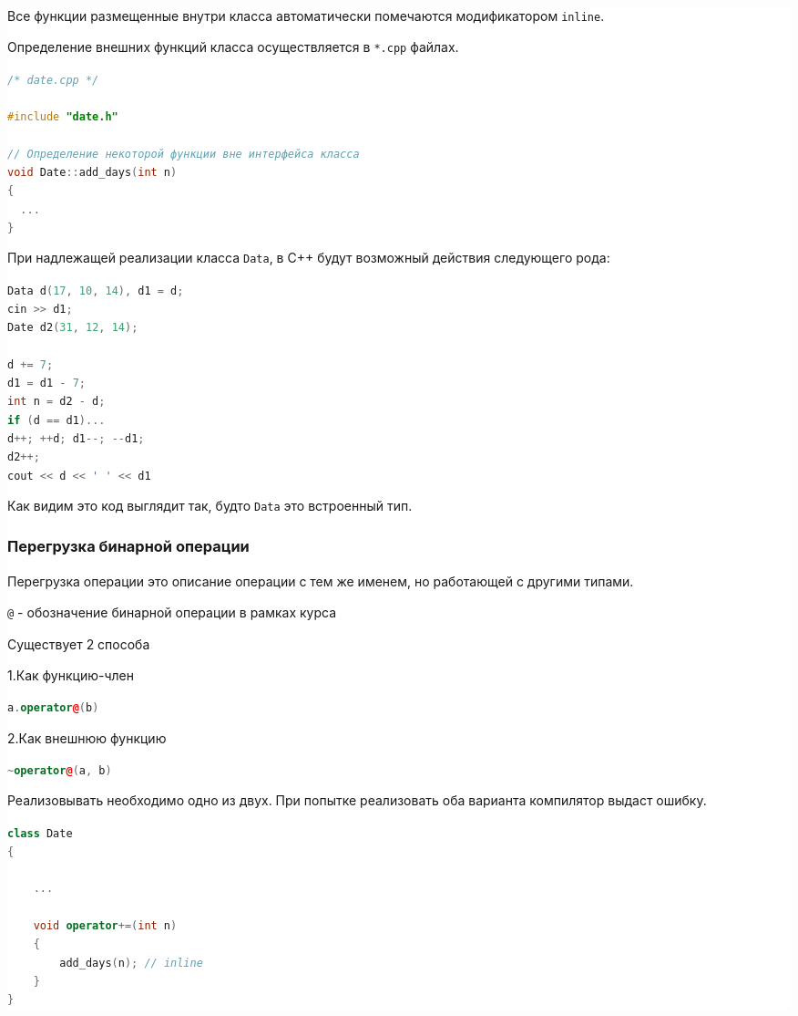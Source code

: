 
Все функции размещенные внутри класса автоматически помечаются модификатором `inline`.
 
Определение внешних функций класса осуществляется в `*.cpp` файлах.

```cpp
/* date.cpp */

#include "date.h"

// Определение некоторой функции вне интерфейса класса
void Date::add_days(int n)
{
  ...
}
```

При надлежащей реализации класса `Data`, в C++ будут возможный действия следующего рода:

```cpp
Data d(17, 10, 14), d1 = d;
cin >> d1;
Date d2(31, 12, 14);

d += 7;
d1 = d1 - 7;
int n = d2 - d;
if (d == d1)...
d++; ++d; d1--; --d1;
d2++;
cout << d << ' ' << d1
```

Как видим это код выглядит так, будто `Data` это встроенный тип.


### Перегрузка бинарной операции

Перегрузка операции это описание операции с тем же именем, но работающей с другими типами.

`@` - обозначение бинарной операции в рамках курса

Существует 2 способа

1.Как функцию-член

```cpp
a.operator@(b)
```

2.Как внешнюю функцию

```cpp
~operator@(a, b)
```

Реализовывать необходимо одно из двух. При попытке реализовать оба варианта компилятор выдаст ошибку.

```cpp
class Date
{

    ...

    void operator+=(int n)
    {
        add_days(n); // inline
    }
}
```
